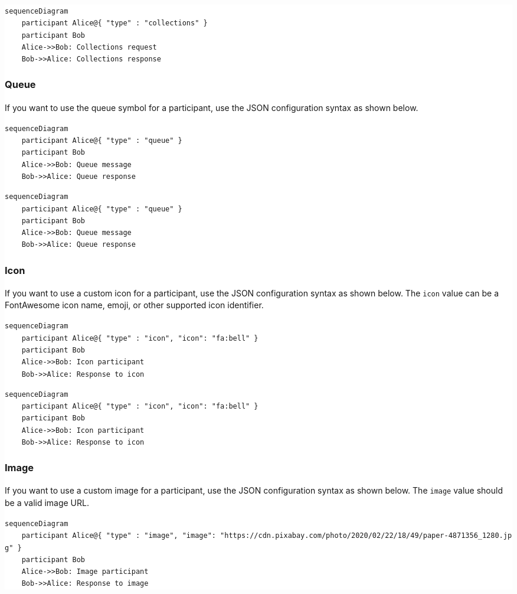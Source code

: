 ```mermaid
sequenceDiagram
    participant Alice@{ "type" : "collections" }
    participant Bob
    Alice->>Bob: Collections request
    Bob->>Alice: Collections response
```

### Queue

If you want to use the queue symbol for a participant, use the JSON configuration syntax as shown below.

```mermaid-example
sequenceDiagram
    participant Alice@{ "type" : "queue" }
    participant Bob
    Alice->>Bob: Queue message
    Bob->>Alice: Queue response
```

```mermaid
sequenceDiagram
    participant Alice@{ "type" : "queue" }
    participant Bob
    Alice->>Bob: Queue message
    Bob->>Alice: Queue response
```

### Icon

If you want to use a custom icon for a participant, use the JSON configuration syntax as shown below. The `icon` value can be a FontAwesome icon name, emoji, or other supported icon identifier.

```mermaid-example
sequenceDiagram
    participant Alice@{ "type" : "icon", "icon": "fa:bell" }
    participant Bob
    Alice->>Bob: Icon participant
    Bob->>Alice: Response to icon
```

```mermaid
sequenceDiagram
    participant Alice@{ "type" : "icon", "icon": "fa:bell" }
    participant Bob
    Alice->>Bob: Icon participant
    Bob->>Alice: Response to icon
```

### Image

If you want to use a custom image for a participant, use the JSON configuration syntax as shown below. The `image` value should be a valid image URL.

```mermaid-example
sequenceDiagram
    participant Alice@{ "type" : "image", "image": "https://cdn.pixabay.com/photo/2020/02/22/18/49/paper-4871356_1280.jpg" }
    participant Bob
    Alice->>Bob: Image participant
    Bob->>Alice: Response to image
```

